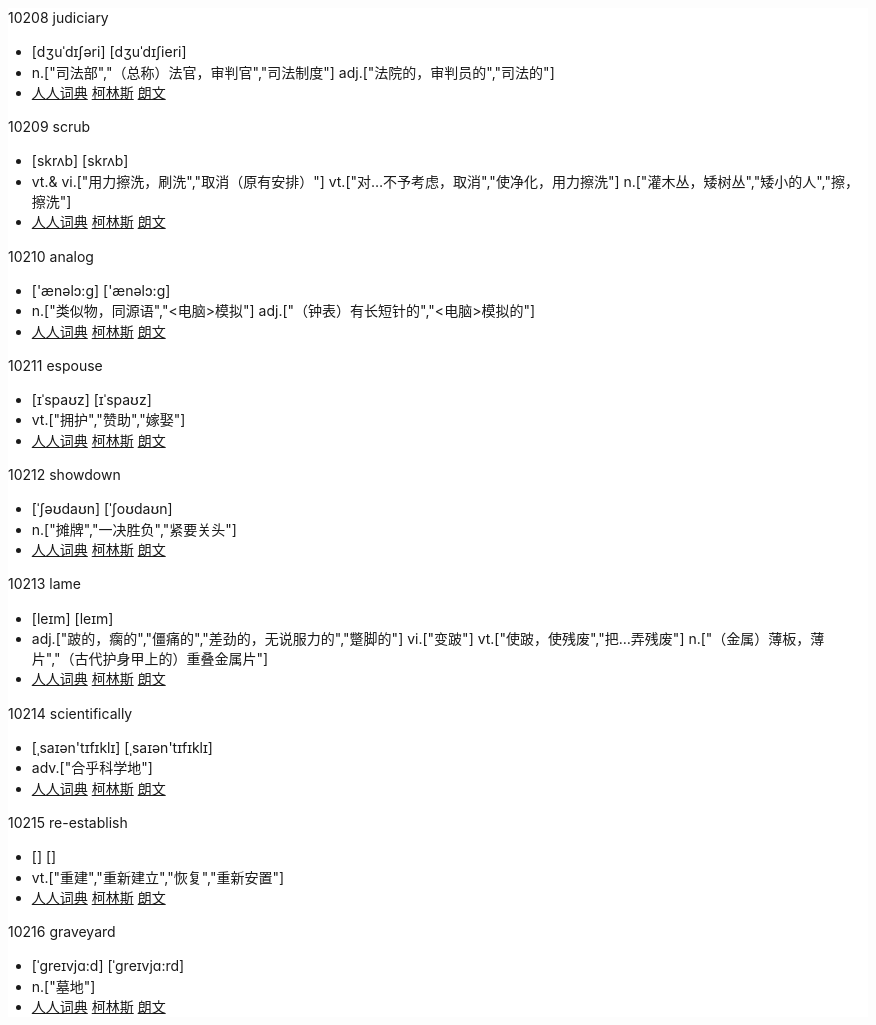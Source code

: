 10208 judiciary 
- [dʒuˈdɪʃəri]  [dʒuˈdɪʃieri] 
- n.["司法部","（总称）法官，审判官","司法制度"]  adj.["法院的，审判员的","司法的"]   
- [人人词典](https://www.91dict.com/words?w=judiciary) [柯林斯](https://www.collinsdictionary.com/zh/dictionary/english/judiciary) [朗文](https://www.ldoceonline.com/dictionary/judiciary) 

10209 scrub 
- [skrʌb]  [skrʌb] 
- vt.& vi.["用力擦洗，刷洗","取消（原有安排）"]  vt.["对…不予考虑，取消","使净化，用力擦洗"]  n.["灌木丛，矮树丛","矮小的人","擦，擦洗"]   
- [人人词典](https://www.91dict.com/words?w=scrub) [柯林斯](https://www.collinsdictionary.com/zh/dictionary/english/scrub) [朗文](https://www.ldoceonline.com/dictionary/scrub) 

10210 analog 
- ['ænəlɔ:g]  ['ænəlɔ:g] 
- n.["类似物，同源语","<电脑>模拟"]  adj.["（钟表）有长短针的","<电脑>模拟的"]   
- [人人词典](https://www.91dict.com/words?w=analog) [柯林斯](https://www.collinsdictionary.com/zh/dictionary/english/analog) [朗文](https://www.ldoceonline.com/dictionary/analog) 

10211 espouse 
- [ɪˈspaʊz]  [ɪˈspaʊz] 
- vt.["拥护","赞助","嫁娶"]   
- [人人词典](https://www.91dict.com/words?w=espouse) [柯林斯](https://www.collinsdictionary.com/zh/dictionary/english/espouse) [朗文](https://www.ldoceonline.com/dictionary/espouse) 

10212 showdown 
- [ˈʃəʊdaʊn]  [ˈʃoʊdaʊn] 
- n.["摊牌","一决胜负","紧要关头"]   
- [人人词典](https://www.91dict.com/words?w=showdown) [柯林斯](https://www.collinsdictionary.com/zh/dictionary/english/showdown) [朗文](https://www.ldoceonline.com/dictionary/showdown) 

10213 lame 
- [leɪm]  [leɪm] 
- adj.["跛的，瘸的","僵痛的","差劲的，无说服力的","蹩脚的"]  vi.["变跛"]  vt.["使跛，使残废","把…弄残废"]  n.["（金属）薄板，薄片","（古代护身甲上的）重叠金属片"]   
- [人人词典](https://www.91dict.com/words?w=lame) [柯林斯](https://www.collinsdictionary.com/zh/dictionary/english/lame) [朗文](https://www.ldoceonline.com/dictionary/lame) 

10214 scientifically 
- [ˌsaɪən'tɪfɪklɪ]  [ˌsaɪən'tɪfɪklɪ] 
- adv.["合乎科学地"]   
- [人人词典](https://www.91dict.com/words?w=scientifically) [柯林斯](https://www.collinsdictionary.com/zh/dictionary/english/scientifically) [朗文](https://www.ldoceonline.com/dictionary/scientifically) 

10215 re-establish 
- []  [] 
- vt.["重建","重新建立","恢复","重新安置"]   
- [人人词典](https://www.91dict.com/words?w=re-establish) [柯林斯](https://www.collinsdictionary.com/zh/dictionary/english/re-establish) [朗文](https://www.ldoceonline.com/dictionary/re-establish) 

10216 graveyard 
- [ˈgreɪvjɑ:d]  [ˈgreɪvjɑ:rd] 
- n.["墓地"]   
- [人人词典](https://www.91dict.com/words?w=graveyard) [柯林斯](https://www.collinsdictionary.com/zh/dictionary/english/graveyard) [朗文](https://www.ldoceonline.com/dictionary/graveyard) 
